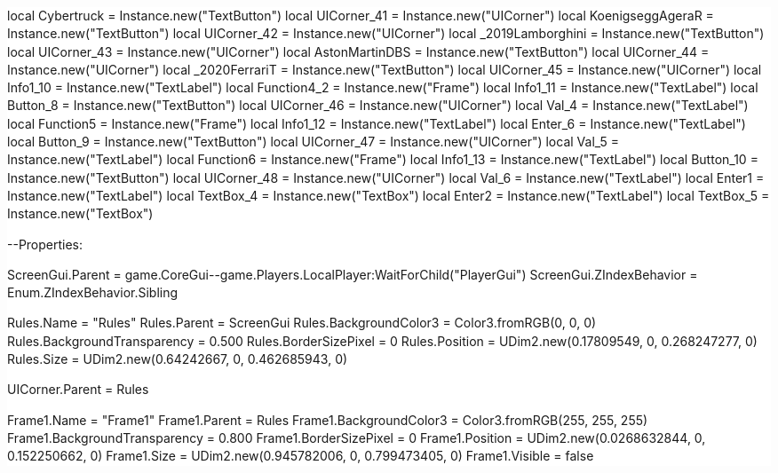 local Cybertruck = Instance.new("TextButton")
local UICorner_41 = Instance.new("UICorner")
local KoenigseggAgeraR = Instance.new("TextButton")
local UICorner_42 = Instance.new("UICorner")
local _2019Lamborghini = Instance.new("TextButton")
local UICorner_43 = Instance.new("UICorner")
local AstonMartinDBS = Instance.new("TextButton")
local UICorner_44 = Instance.new("UICorner")
local _2020FerrariT = Instance.new("TextButton")
local UICorner_45 = Instance.new("UICorner")
local Info1_10 = Instance.new("TextLabel")
local Function4_2 = Instance.new("Frame")
local Info1_11 = Instance.new("TextLabel")
local Button_8 = Instance.new("TextButton")
local UICorner_46 = Instance.new("UICorner")
local Val_4 = Instance.new("TextLabel")
local Function5 = Instance.new("Frame")
local Info1_12 = Instance.new("TextLabel")
local Enter_6 = Instance.new("TextLabel")
local Button_9 = Instance.new("TextButton")
local UICorner_47 = Instance.new("UICorner")
local Val_5 = Instance.new("TextLabel")
local Function6 = Instance.new("Frame")
local Info1_13 = Instance.new("TextLabel")
local Button_10 = Instance.new("TextButton")
local UICorner_48 = Instance.new("UICorner")
local Val_6 = Instance.new("TextLabel")
local Enter1 = Instance.new("TextLabel")
local TextBox_4 = Instance.new("TextBox")
local Enter2 = Instance.new("TextLabel")
local TextBox_5 = Instance.new("TextBox")

--Properties:

ScreenGui.Parent = game.CoreGui--game.Players.LocalPlayer:WaitForChild("PlayerGui")
ScreenGui.ZIndexBehavior = Enum.ZIndexBehavior.Sibling

Rules.Name = "Rules"
Rules.Parent = ScreenGui
Rules.BackgroundColor3 = Color3.fromRGB(0, 0, 0)
Rules.BackgroundTransparency = 0.500
Rules.BorderSizePixel = 0
Rules.Position = UDim2.new(0.17809549, 0, 0.268247277, 0)
Rules.Size = UDim2.new(0.64242667, 0, 0.462685943, 0)

UICorner.Parent = Rules

Frame1.Name = "Frame1"
Frame1.Parent = Rules
Frame1.BackgroundColor3 = Color3.fromRGB(255, 255, 255)
Frame1.BackgroundTransparency = 0.800
Frame1.BorderSizePixel = 0
Frame1.Position = UDim2.new(0.0268632844, 0, 0.152250662, 0)
Frame1.Size = UDim2.new(0.945782006, 0, 0.799473405, 0)
Frame1.Visible = false
